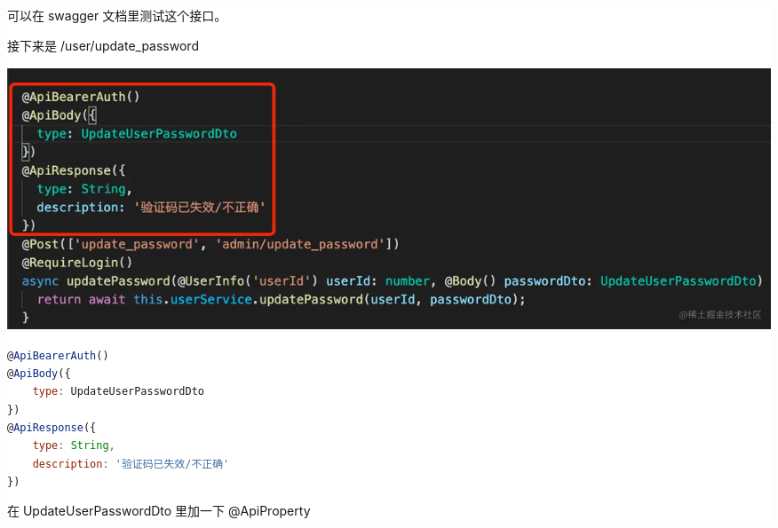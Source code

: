 可以在 swagger 文档里测试这个接口。

接下来是 /user/update_password

![](./images/3970275c0e06fe98ff8c8924fa30d6c1.webp )

```javascript
@ApiBearerAuth()
@ApiBody({
    type: UpdateUserPasswordDto
})
@ApiResponse({
    type: String,
    description: '验证码已失效/不正确'
})
```
在 UpdateUserPasswordDto 里加一下 @ApiProperty
